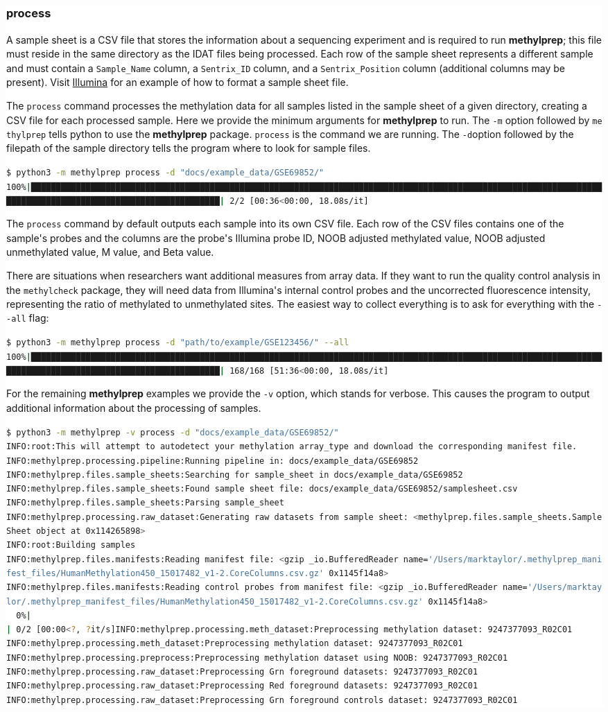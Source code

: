 
### process

A sample sheet is a CSV file that stores the information about a sequencing experiment and is required to run **methylprep**; this file must reside in the same directory as the IDAT files being processed. Each row of the sample sheet represents a different sample and must contain a `Sample_Name` column, a `Sentrix_ID` column, and a `Sentrix_Position` column (additional columns may be present). Visit [Illumina](https://support.illumina.com/downloads/infinium-methylationepic-sample-sheet.html) for an example of how to format a sample sheet file.

The `process` command processes the methylation data for all samples listed in the sample sheet of a given directory, creating a CSV file for each processed sample. Here we provide the minimum arguments for **methylprep** to run. The `-m` option followed by `methylprep` tells python to use the **methylprep** package. `process` is the command we are running. The `-d`option followed by the filepath of the sample directory tells the program where to look for sample files.

```bash
$ python3 -m methylprep process -d "docs/example_data/GSE69852/"
100%|██████████████████████████████████████████████████████████████████████████████████████████████████████████████████████████████████████████████████████████████| 2/2 [00:36<00:00, 18.08s/it]
```

The `process` command by default outputs each sample into its own CSV file. Each row of the CSV files contains one of the sample's probes and the columns are the probe's Illumina probe ID, NOOB adjusted methylated value, NOOB adjusted unmethylated value, M value, and Beta value.

There are situations when researchers want additional measures from array data. If they want to run the quality control analysis in the `methylcheck` package, they will need data from Illumina's internal control probes and the uncorrected fluorescence intensity, representing the ratio of methylated to unmethylated sites. The easiest way to collect everything is to ask for everything with the `--all` flag:

```bash
$ python3 -m methylprep process -d "path/to/example/GSE123456/" --all
100%|██████████████████████████████████████████████████████████████████████████████████████████████████████████████████████████████████████████████████████████████| 168/168 [51:36<00:00, 18.08s/it]
```

For the remaining **methylprep** examples we provide the `-v` option, which stands for verbose. This causes the program to output additional information about the processing of samples.

```bash
$ python3 -m methylprep -v process -d "docs/example_data/GSE69852/"
INFO:root:This will attempt to autodetect your methylation array_type and download the corresponding manifest file.
INFO:methylprep.processing.pipeline:Running pipeline in: docs/example_data/GSE69852
INFO:methylprep.files.sample_sheets:Searching for sample_sheet in docs/example_data/GSE69852
INFO:methylprep.files.sample_sheets:Found sample sheet file: docs/example_data/GSE69852/samplesheet.csv
INFO:methylprep.files.sample_sheets:Parsing sample_sheet
INFO:methylprep.processing.raw_dataset:Generating raw datasets from sample sheet: <methylprep.files.sample_sheets.SampleSheet object at 0x114265898>
INFO:root:Building samples
INFO:methylprep.files.manifests:Reading manifest file: <gzip _io.BufferedReader name='/Users/marktaylor/.methylprep_manifest_files/HumanMethylation450_15017482_v1-2.CoreColumns.csv.gz' 0x1145f14a8>
INFO:methylprep.files.manifests:Reading control probes from manifest file: <gzip _io.BufferedReader name='/Users/marktaylor/.methylprep_manifest_files/HumanMethylation450_15017482_v1-2.CoreColumns.csv.gz' 0x1145f14a8>
  0%|                                                                                                                                                                      | 0/2 [00:00<?, ?it/s]INFO:methylprep.processing.meth_dataset:Preprocessing methylation dataset: 9247377093_R02C01
INFO:methylprep.processing.meth_dataset:Preprocessing methylation dataset: 9247377093_R02C01
INFO:methylprep.processing.preprocess:Preprocessing methylation dataset using NOOB: 9247377093_R02C01
INFO:methylprep.processing.raw_dataset:Preprocessing Grn foreground datasets: 9247377093_R02C01
INFO:methylprep.processing.raw_dataset:Preprocessing Red foreground datasets: 9247377093_R02C01
INFO:methylprep.processing.raw_dataset:Preprocessing Grn foreground controls dataset: 9247377093_R02C01
```